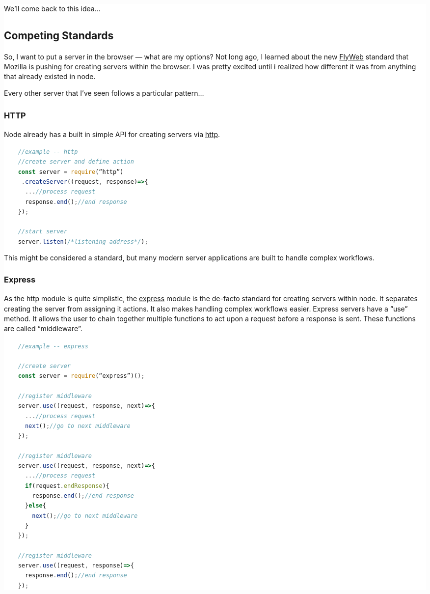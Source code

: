 We’ll come back to this idea...

## **Competing Standards**

So, I want to put a server in the browser — what are my options? Not long ago, I learned about the new [FlyWeb](https://hacks.mozilla.org/2016/09/flyweb-pure-web-cross-device-interaction/) standard that [Mozilla](https://blog.mozilla.org/) is pushing for creating servers within the browser. I was pretty excited until i realized how different it was from anything that already existed in node.

Every other server that I’ve seen follows a particular pattern…

### **HTTP**

Node already has a built in simple API for creating servers via [http](https://nodejs.org/api/http.html).

```javascript
    //example -- http
    //create server and define action
    const server = require(“http”)
     .createServer((request, response)=>{
      ...//process request
      response.end();//end response
    });

    //start server
    server.listen(/*listening address*/);
```

This might be considered a standard, but many modern server applications are built to handle complex workflows.

### **Express**

As the http module is quite simplistic, the [express](https://github.com/expressjs/express) module is the de-facto standard for creating servers within node. It separates creating the server from assigning it actions. It also makes handling complex workflows easier. Express servers have a “use” method. It allows the user to chain together multiple functions to act upon a request before a response is sent. These functions are called “middleware”.

```javascript
    //example -- express

    //create server
    const server = require(“express”)();

    //register middleware
    server.use((request, response, next)=>{
      ...//process request
      next();//go to next middleware
    });

    //register middleware
    server.use((request, response, next)=>{
      ...//process request
      if(request.endResponse){
        response.end();//end response
      }else{
        next();//go to next middleware
      }
    });

    //register middleware
    server.use((request, response)=>{
      response.end();//end response
    });
```